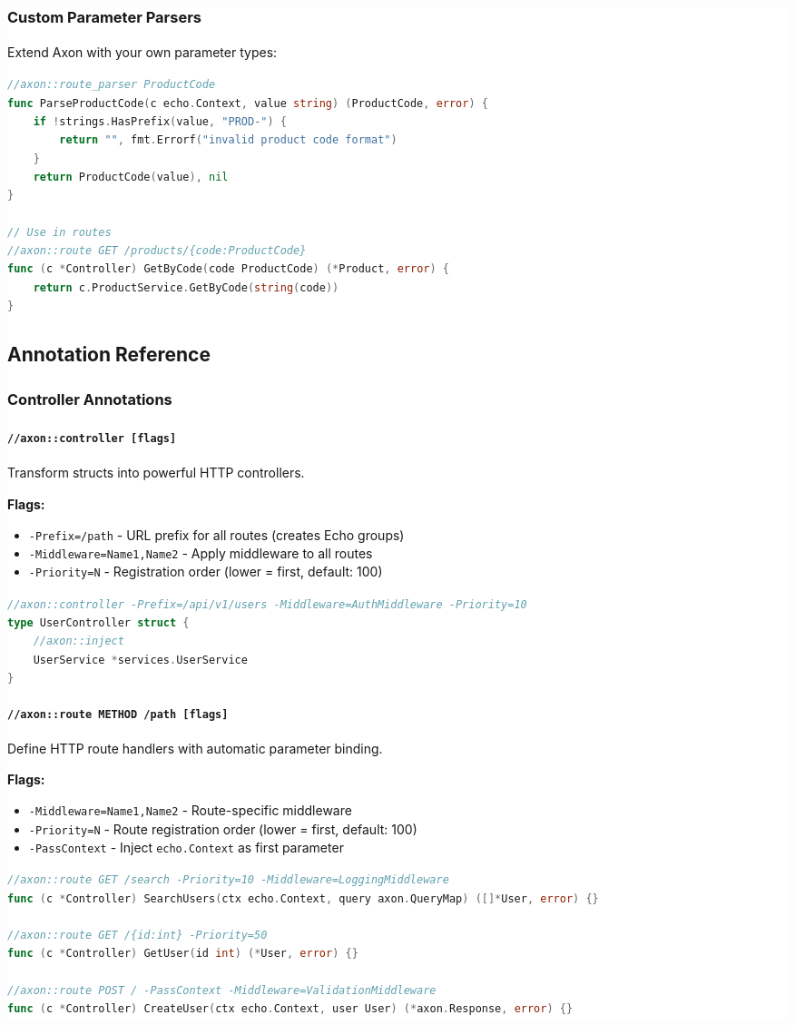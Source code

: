 ### Custom Parameter Parsers

Extend Axon with your own parameter types:

```go
//axon::route_parser ProductCode
func ParseProductCode(c echo.Context, value string) (ProductCode, error) {
    if !strings.HasPrefix(value, "PROD-") {
        return "", fmt.Errorf("invalid product code format")
    }
    return ProductCode(value), nil
}

// Use in routes
//axon::route GET /products/{code:ProductCode}
func (c *Controller) GetByCode(code ProductCode) (*Product, error) {
    return c.ProductService.GetByCode(string(code))
}
```

## Annotation Reference

### Controller Annotations

#### `//axon::controller [flags]`
Transform structs into powerful HTTP controllers.

**Flags:**
- `-Prefix=/path` - URL prefix for all routes (creates Echo groups)
- `-Middleware=Name1,Name2` - Apply middleware to all routes  
- `-Priority=N` - Registration order (lower = first, default: 100)

```go
//axon::controller -Prefix=/api/v1/users -Middleware=AuthMiddleware -Priority=10
type UserController struct {
    //axon::inject
    UserService *services.UserService
}
```

#### `//axon::route METHOD /path [flags]`
Define HTTP route handlers with automatic parameter binding.

**Flags:**
- `-Middleware=Name1,Name2` - Route-specific middleware
- `-Priority=N` - Route registration order (lower = first, default: 100)
- `-PassContext` - Inject `echo.Context` as first parameter

```go
//axon::route GET /search -Priority=10 -Middleware=LoggingMiddleware
func (c *Controller) SearchUsers(ctx echo.Context, query axon.QueryMap) ([]*User, error) {}

//axon::route GET /{id:int} -Priority=50
func (c *Controller) GetUser(id int) (*User, error) {}

//axon::route POST / -PassContext -Middleware=ValidationMiddleware
func (c *Controller) CreateUser(ctx echo.Context, user User) (*axon.Response, error) {}
```
